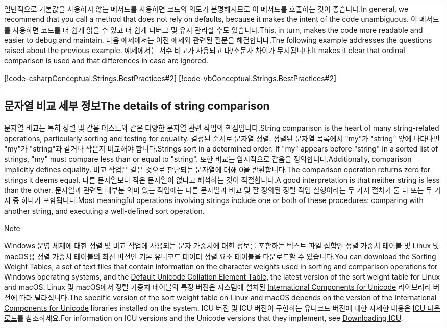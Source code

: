 <span data-ttu-id="7da10-151">일반적으로 기본값을 사용하지 않는 메서드를 사용하면 코드의 의도가 분명해지므로 이 메서드를 호출하는 것이 좋습니다.</span><span class="sxs-lookup"><span data-stu-id="7da10-151">In general, we recommend that you call a method that does not rely on defaults, because it makes the intent of the code unambiguous.</span></span> <span data-ttu-id="7da10-152">이 메서드를 사용하면 코드를 더 쉽게 읽을 수 있고 더 쉽게 디버그 및 유지 관리할 수도 있습니다.</span><span class="sxs-lookup"><span data-stu-id="7da10-152">This, in turn, makes the code more readable and easier to debug and maintain.</span></span> <span data-ttu-id="7da10-153">다음 예제에서는 이전 예제와 관련된 질문을 해결합니다.</span><span class="sxs-lookup"><span data-stu-id="7da10-153">The following example addresses the questions raised about the previous example.</span></span> <span data-ttu-id="7da10-154">예제에서는 서수 비교가 사용되고 대/소문자 차이가 무시됩니다.</span><span class="sxs-lookup"><span data-stu-id="7da10-154">It makes it clear that ordinal comparison is used and that differences in case are ignored.</span></span>

[!code-csharp[Conceptual.Strings.BestPractices#2](~/samples/snippets/csharp/VS_Snippets_CLR/conceptual.strings.bestpractices/cs/explicitargs1.cs#2)]
[!code-vb[Conceptual.Strings.BestPractices#2](~/samples/snippets/visualbasic/VS_Snippets_CLR/conceptual.strings.bestpractices/vb/explicitargs1.vb#2)]

## <a name="the-details-of-string-comparison"></a><span data-ttu-id="7da10-155">문자열 비교 세부 정보</span><span class="sxs-lookup"><span data-stu-id="7da10-155">The details of string comparison</span></span>

<span data-ttu-id="7da10-156">문자열 비교는 특히 정렬 및 같음 테스트와 같은 다양한 문자열 관련 작업의 핵심입니다.</span><span class="sxs-lookup"><span data-stu-id="7da10-156">String comparison is the heart of many string-related operations, particularly sorting and testing for equality.</span></span> <span data-ttu-id="7da10-157">결정된 순서로 문자열 정렬: 정렬된 문자열 목록에서 "my"가 "string" 앞에 나타나면 "my"가 "string"과 같거나 작은지 비교해야 합니다.</span><span class="sxs-lookup"><span data-stu-id="7da10-157">Strings sort in a determined order: If "my" appears before "string" in a sorted list of strings, "my" must compare less than or equal to "string".</span></span> <span data-ttu-id="7da10-158">또한 비교는 암시적으로 같음을 정의합니다.</span><span class="sxs-lookup"><span data-stu-id="7da10-158">Additionally, comparison implicitly defines equality.</span></span> <span data-ttu-id="7da10-159">비교 작업은 같은 것으로 판단되는 문자열에 대해 0을 반환합니다.</span><span class="sxs-lookup"><span data-stu-id="7da10-159">The comparison operation returns zero for strings it deems equal.</span></span> <span data-ttu-id="7da10-160">다른 문자열보다 작은 문자열이 없다고 해석하는 것이 적절합니다.</span><span class="sxs-lookup"><span data-stu-id="7da10-160">A good interpretation is that neither string is less than the other.</span></span> <span data-ttu-id="7da10-161">문자열과 관련된 대부분 의미 있는 작업에는 다른 문자열과 비교 및 잘 정의된 정렬 작업 실행이라는 두 가지 절차가 둘 다 또는 두 가지 중 하나가 포함됩니다.</span><span class="sxs-lookup"><span data-stu-id="7da10-161">Most meaningful operations involving strings include one or both of these procedures: comparing with another string, and executing a well-defined sort operation.</span></span>

> [!NOTE]
> <span data-ttu-id="7da10-162">Windows 운영 체제에 대한 정렬 및 비교 작업에 사용되는 문자 가중치에 대한 정보를 포함하는 텍스트 파일 집합인 [정렬 가중치 테이블](https://www.microsoft.com/download/details.aspx?id=10921) 및 Linux 및 macOS용 정렬 가중치 테이블의 최신 버전인 [기본 유니코드 데이터 정렬 요소 테이블](https://www.unicode.org/Public/UCA/latest/allkeys.txt)을 다운로드할 수 있습니다.</span><span class="sxs-lookup"><span data-stu-id="7da10-162">You can download the [Sorting Weight Tables](https://www.microsoft.com/download/details.aspx?id=10921), a set of text files that contain information on the character weights used in sorting and comparison operations for Windows operating systems, and the [Default Unicode Collation Element Table](https://www.unicode.org/Public/UCA/latest/allkeys.txt), the latest version of the sort weight table for Linux and macOS.</span></span> <span data-ttu-id="7da10-163">Linux 및 macOS에서 정렬 가중치 테이블의 특정 버전은 시스템에 설치된 [International Components for Unicode](http://site.icu-project.org/) 라이브러리 버전에 따라 달라집니다.</span><span class="sxs-lookup"><span data-stu-id="7da10-163">The specific version of the sort weight table on Linux and macOS depends on the version of the [International Components for Unicode](http://site.icu-project.org/) libraries installed on the system.</span></span> <span data-ttu-id="7da10-164">ICU 버전 및 ICU 버전이 구현하는 유니코드 버전에 대한 자세한 내용은 [ICU 다운로드](http://site.icu-project.org/download)를 참조하세요.</span><span class="sxs-lookup"><span data-stu-id="7da10-164">For information on ICU versions and the Unicode versions that they implement, see [Downloading ICU](http://site.icu-project.org/download).</span></span>
